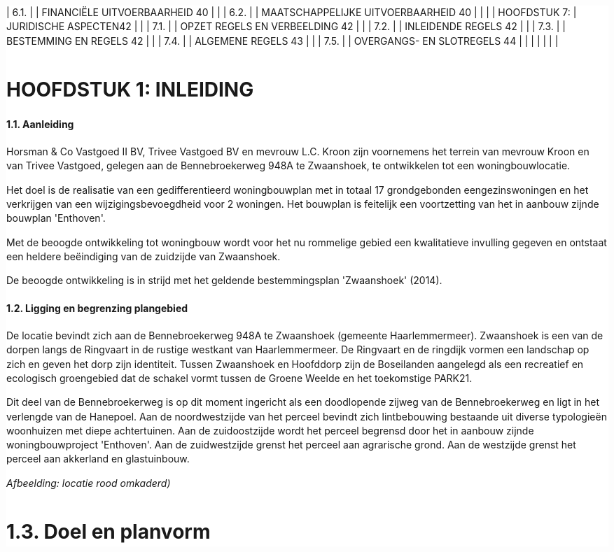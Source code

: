 | 6.1. |              | FINANCIËLE UITVOERBAARHEID 40       |  |
| 6.2. |              | MAATSCHAPPELIJKE UITVOERBAARHEID 40 |  |
|      | HOOFDSTUK 7: | JURIDISCHE ASPECTEN42               |  |
| 7.1. |              | OPZET REGELS EN VERBEELDING 42      |  |
| 7.2. |              | INLEIDENDE REGELS 42                |  |
| 7.3. |              | BESTEMMING EN REGELS 42             |  |
| 7.4. |              | ALGEMENE REGELS 43                  |  |
| 7.5. |              | OVERGANGS- EN SLOTREGELS 44         |  |
|      |              |                                     |  |

# <span id="page-2-0"></span>**HOOFDSTUK 1: INLEIDING**

#### <span id="page-2-1"></span>**1.1. Aanleiding**

Horsman & Co Vastgoed II BV, Trivee Vastgoed BV en mevrouw L.C. Kroon zijn voornemens het terrein van mevrouw Kroon en van Trivee Vastgoed, gelegen aan de Bennebroekerweg 948A te Zwaanshoek, te ontwikkelen tot een woningbouwlocatie.

Het doel is de realisatie van een gedifferentieerd woningbouwplan met in totaal 17 grondgebonden eengezinswoningen en het verkrijgen van een wijzigingsbevoegdheid voor 2 woningen. Het bouwplan is feitelijk een voortzetting van het in aanbouw zijnde bouwplan 'Enthoven'.

Met de beoogde ontwikkeling tot woningbouw wordt voor het nu rommelige gebied een kwalitatieve invulling gegeven en ontstaat een heldere beëindiging van de zuidzijde van Zwaanshoek.

De beoogde ontwikkeling is in strijd met het geldende bestemmingsplan 'Zwaanshoek' (2014).

#### <span id="page-2-2"></span>**1.2. Ligging en begrenzing plangebied**

De locatie bevindt zich aan de Bennebroekerweg 948A te Zwaanshoek (gemeente Haarlemmermeer). Zwaanshoek is een van de dorpen langs de Ringvaart in de rustige westkant van Haarlemmermeer. De Ringvaart en de ringdijk vormen een landschap op zich en geven het dorp zijn identiteit. Tussen Zwaanshoek en Hoofddorp zijn de Boseilanden aangelegd als een recreatief en ecologisch groengebied dat de schakel vormt tussen de Groene Weelde en het toekomstige PARK21.

Dit deel van de Bennebroekerweg is op dit moment ingericht als een doodlopende zijweg van de Bennebroekerweg en ligt in het verlengde van de Hanepoel. Aan de noordwestzijde van het perceel bevindt zich lintbebouwing bestaande uit diverse typologieën woonhuizen met diepe achtertuinen. Aan de zuidoostzijde wordt het perceel begrensd door het in aanbouw zijnde woningbouwproject 'Enthoven'. Aan de zuidwestzijde grenst het perceel aan agrarische grond. Aan de westzijde grenst het perceel aan akkerland en glastuinbouw.

*Afbeelding: locatie rood omkaderd)*

# <span id="page-3-0"></span>**1.3. Doel en planvorm**
